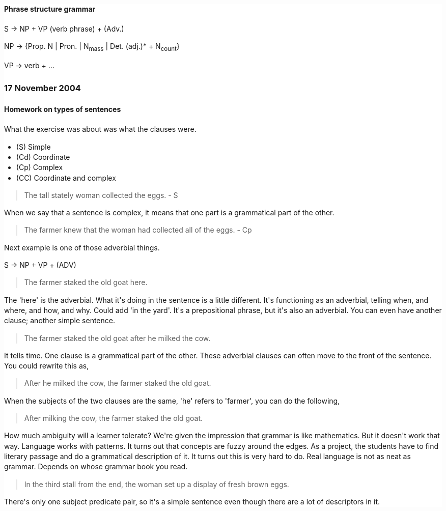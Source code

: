 #### Phrase structure grammar ####

S -> NP + VP (verb phrase) + (Adv.)

NP -> {Prop. N | Pron. | N<sub>mass</sub> | Det. (adj.)* + N<sub>count</sub>}

VP -> verb + ...



### 17 November 2004 ###

#### Homework on types of sentences ####

What the exercise was about was what the clauses were.

* (S) Simple
* (Cd) Coordinate
* (Cp) Complex
* (CC) Coordinate and complex

> The tall stately woman collected the eggs. - S

When we say that a sentence is complex, it means that one part is a grammatical part of the other.

> The farmer knew that the woman had collected all of the eggs. - Cp

Next example is one of those adverbial things.

S -> NP + VP + (ADV)

> The farmer staked the old goat here.

The 'here' is the adverbial. What it's doing in the sentence is a little different. It's functioning as an adverbial, telling when, and where, and how, and why. Could add 'in the yard'. It's a prepositional phrase, but it's also an adverbial. You can even have another clause; another simple sentence.

> The farmer staked the old goat after he milked the cow.

It tells time. One clause is a grammatical part of the other. These adverbial clauses can often move to the front of the sentence. You could rewrite this as,

> After he milked the cow, the farmer staked the old goat.

When the subjects of the two clauses are the same, 'he' refers to 'farmer', you can do the following,

> After milking the cow, the farmer staked the old goat.

How much ambiguity will a learner tolerate? We're given the impression that grammar is like mathematics. But it doesn't work that way. Language works with patterns. It turns out that concepts are fuzzy around the edges. As a project, the students have to find literary passage and do a grammatical description of it. It turns out this is very hard to do. Real language is not as neat as grammar. Depends on whose grammar book you read.

> In the third stall from the end, the woman set up a display of fresh brown eggs.

There's only one subject predicate pair, so it's a simple sentence even though there are a lot of descriptors in it.
